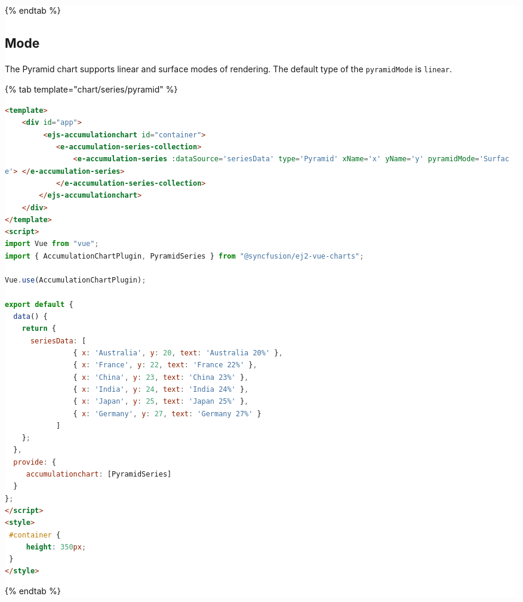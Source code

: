 {% endtab %}

## Mode

The Pyramid chart supports linear and surface modes of rendering. The default type of the
`pyramidMode` is `linear`.

{% tab template="chart/series/pyramid" %}

```html
<template>
    <div id="app">
         <ejs-accumulationchart id="container">
            <e-accumulation-series-collection>
                <e-accumulation-series :dataSource='seriesData' type='Pyramid' xName='x' yName='y' pyramidMode='Surface'> </e-accumulation-series>
            </e-accumulation-series-collection>
        </ejs-accumulationchart>
    </div>
</template>
<script>
import Vue from "vue";
import { AccumulationChartPlugin, PyramidSeries } from "@syncfusion/ej2-vue-charts";

Vue.use(AccumulationChartPlugin);

export default {
  data() {
    return {
      seriesData: [
                { x: 'Australia', y: 20, text: 'Australia 20%' },
                { x: 'France', y: 22, text: 'France 22%' },
                { x: 'China', y: 23, text: 'China 23%' },
                { x: 'India', y: 24, text: 'India 24%' },
                { x: 'Japan', y: 25, text: 'Japan 25%' },
                { x: 'Germany', y: 27, text: 'Germany 27%' }
            ]
    };
  },
  provide: {
     accumulationchart: [PyramidSeries]
  }
};
</script>
<style>
 #container {
     height: 350px;
 }
</style>
```

{% endtab %}
